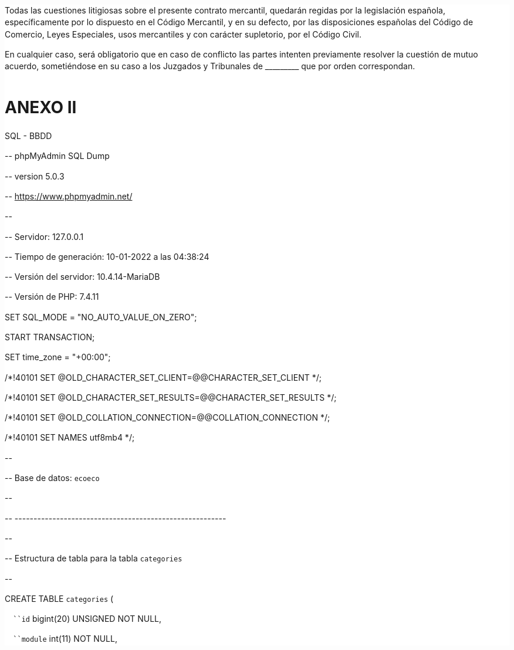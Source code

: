 Todas las  cuestiones litigiosas sobre el presente contrato mercantil, quedarán regidas por la  legislación española, específicamente por lo dispuesto en el Código Mercantil, y en su defecto, por las disposiciones españolas del Código de Comercio, Leyes Especiales, usos mercantiles y con carácter supletorio, por el Código Civil.

En cualquier caso, será obligatorio que en caso de conflicto las partes intenten previamente resolver la cuestión de mutuo acuerdo, sometiéndose en su caso a los Juzgados y Tribunales de \_\_\_\_\_\_\_\_\_ que por orden correspondan.

# **ANEXO II**
SQL - BBDD

-- phpMyAdmin SQL Dump

-- version 5.0.3

-- https://www.phpmyadmin.net/

\--

-- Servidor: 127.0.0.1

-- Tiempo de generación: 10-01-2022 a las 04:38:24

-- Versión del servidor: 10.4.14-MariaDB

-- Versión de PHP: 7.4.11

SET SQL\_MODE = "NO\_AUTO\_VALUE\_ON\_ZERO";

START TRANSACTION;

SET time\_zone = "+00:00";

/\*!40101 SET @OLD\_CHARACTER\_SET\_CLIENT=@@CHARACTER\_SET\_CLIENT \*/;

/\*!40101 SET @OLD\_CHARACTER\_SET\_RESULTS=@@CHARACTER\_SET\_RESULTS \*/;

/\*!40101 SET @OLD\_COLLATION\_CONNECTION=@@COLLATION\_CONNECTION \*/;

/\*!40101 SET NAMES utf8mb4 \*/;

\--

-- Base de datos: `ecoeco`

\--

\-- --------------------------------------------------------

\--

-- Estructura de tabla para la tabla `categories`

\--

CREATE TABLE `categories` (

`  ``id` bigint(20) UNSIGNED NOT NULL,

`  ``module` int(11) NOT NULL,
